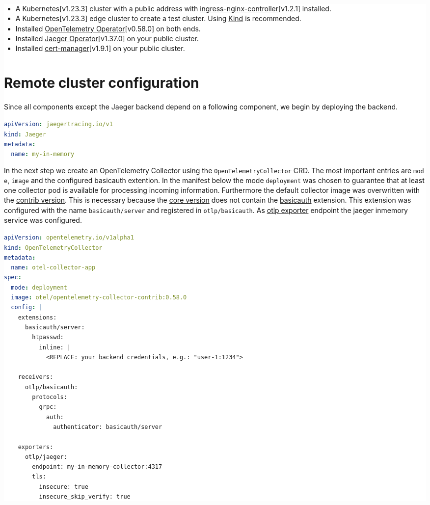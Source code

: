 - A Kubernetes[v1.23.3] cluster with a public address with [ingress-nginx-controller](https://docs.nginx.com/nginx-ingress-controller/)[v1.2.1] installed.
- A Kubernetes[v1.23.3] edge cluster to create a test cluster. Using [Kind](https://kind.sigs.k8s.io/) is recommended.
- Installed [OpenTelemetry Operator](/docs/collector/getting-started)[v0.58.0] on both ends.
- Installed [Jaeger Operator](https://www.jaegertracing.io/docs/1.37/operator/)[v1.37.0] on your public cluster.
- Installed [cert-manager](https://cert-manager.io/)[v1.9.1] on your public cluster.

# Remote cluster configuration

Since all components except the Jaeger backend depend on a following component, we begin
by deploying the backend.

```yaml
apiVersion: jaegertracing.io/v1
kind: Jaeger
metadata:
  name: my-in-memory
```

In the next step we create an OpenTelemetry Collector using the `OpenTelemetryCollector`
CRD. The most important entries are `mode`, `image` and the configured basicauth extention.
In the manifest below the mode `deployment` was chosen to guarantee that at least one
collector pod is available for processing incoming information. Furthermore the default
collector image was overwritten with the [contrib version](https://github.com/open-telemetry/opentelemetry-collector-contrib#opentelemetry-collector-contrib).
This is necessary because the [core version](https://github.com/open-telemetry/opentelemetry-collector)
does not contain the [basicauth](https://github.com/open-telemetry/opentelemetry-collector-contrib/tree/v0.58.0/extension/basicauthextension)
extension. This extension was configured with the name `basicauth/server` and registered in
`otlp/basicauth`. As [otlp exporter](https://github.com/open-telemetry/opentelemetry-collector/tree/v0.58.0/exporter/otlpexporter)
endpoint the jaeger inmemory service was configured.


```yaml
apiVersion: opentelemetry.io/v1alpha1
kind: OpenTelemetryCollector
metadata:
  name: otel-collector-app
spec:
  mode: deployment
  image: otel/opentelemetry-collector-contrib:0.58.0
  config: |
    extensions:
      basicauth/server:
        htpasswd:
          inline: |
            <REPLACE: your backend credentials, e.g.: "user-1:1234">

    receivers:
      otlp/basicauth:
        protocols:
          grpc:
            auth:
              authenticator: basicauth/server

    exporters:
      otlp/jaeger:
        endpoint: my-in-memory-collector:4317
        tls:
          insecure: true
          insecure_skip_verify: true
```
